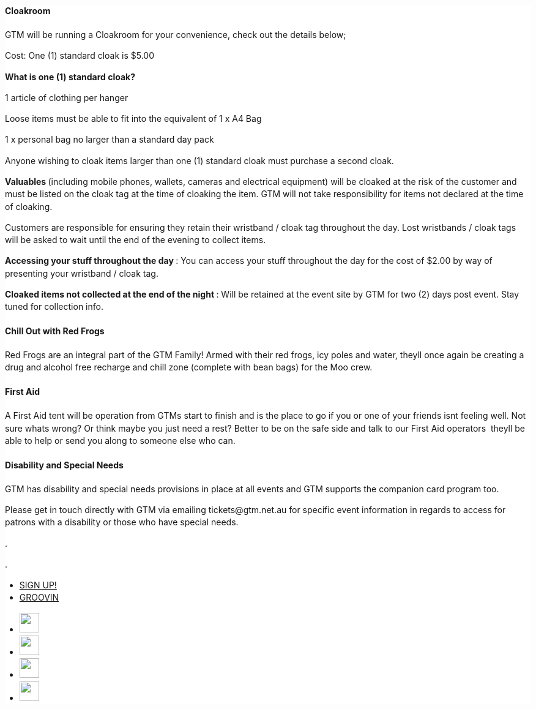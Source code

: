 <p><h4> Cloakroom </h4></p>
<p> GTM will be running a Cloakroom for your convenience, check out the details below; </p>
<p> Cost:  One (1) standard cloak is $5.00 </p>
<p><strong> What is one (1) standard cloak?</strong> </p>
<p> 1 article of clothing per hanger </p>
<p> Loose items must be able to fit into the equivalent of 1 x A4 Bag </p>
<p> 1 x personal bag no larger than a standard day pack </p>
<p> Anyone wishing to cloak items larger than one (1) standard cloak must purchase a second cloak. </p>
<p><strong> Valuables </strong>(including mobile phones, wallets, cameras and electrical equipment) will be cloaked at the risk of the customer and must be listed on the cloak tag at the time of cloaking the item. GTM will not take responsibility for items not declared at the time of cloaking.
<p>Customers are responsible for ensuring they retain their wristband / cloak tag throughout the day. Lost wristbands / cloak tags will be asked to wait until the end of the evening to collect items.  </p>
<p> <strong> Accessing your stuff throughout the day </strong>: You can access your stuff throughout the day for the cost of $2.00 by way of presenting your wristband / cloak tag. </p>
<p> <strong>Cloaked items not collected at the end of the night </strong>: Will be retained at the event site by GTM for two (2) days post event. Stay tuned for collection info.  </p>
<p> <h4> Chill Out with Red Frogs </h4></p>
<p> Red Frogs are an integral part of the GTM Family! Armed with their red frogs, icy poles and water, theyll once again be creating a drug and alcohol free recharge and chill zone (complete with bean bags) for the Moo crew. </p> 
<p><h4> First Aid  </h4></p>
<p> A First Aid tent will be operation from GTMs start to finish and is the place to go if you or one of your friends isnt feeling well. Not sure whats wrong? Or think maybe you just need a rest? Better to be on the safe side and talk to our First Aid operators  theyll be able to help or send you along to someone else who can. </p>
<p> <h4> Disability and Special Needs </h4></p>
<p> GTM has disability and special needs provisions in place at all events and GTM supports the companion card program too. </p>
<p> Please get in touch directly with GTM via emailing tickets@gtm.net.au for specific event information in regards to access for patrons with a disability or those who have special needs. </p>

<p>  . </p>
<p>  . </p>
</ul>
<footer class="footer">
   <div id="signup">
   <ul>
 <li> <a href=”signup.html”> SIGN UP! </a> </li>
<li> <a href=”groovin.html”> GROOVIN </a> </li>

</ul></div>
  

<div id="social">
   <ul>
  <li> <a href="https://www.facebook.com/groovinthemoofestival"><img src="social icons/Icon_facebook-b.png" height="32"
	width="32"></a></li>
  <li>  <a href="https://twitter.com/groovinthemoo"> <img src="social icons/twitter_circle_black-512.png" height="32"
	width="32"> </a> </li>
  <li> <a href="https://www.instagram.com/groovinthemoo/"> <img src="social icons/69366.png" height="32"
	width="32"> </a> </li>
    <li> <a href="https://www.youtube.com/user/groovinthemootv"> <img src="social icons/social-media_youtube_flat-circle-white-on-black_512x512.png" height="32"
	width="32"> </a> </li>
</ul></div>

</footer>

</body>


</html>
